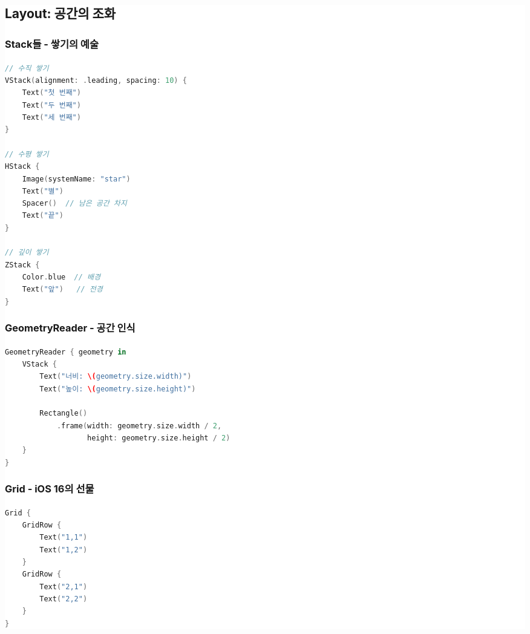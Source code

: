 ## Layout: 공간의 조화

### Stack들 - 쌓기의 예술
```swift
// 수직 쌓기
VStack(alignment: .leading, spacing: 10) {
    Text("첫 번째")
    Text("두 번째")
    Text("세 번째")
}

// 수평 쌓기
HStack {
    Image(systemName: "star")
    Text("별")
    Spacer()  // 남은 공간 차지
    Text("끝")
}

// 깊이 쌓기
ZStack {
    Color.blue  // 배경
    Text("앞")   // 전경
}
```

### GeometryReader - 공간 인식
```swift
GeometryReader { geometry in
    VStack {
        Text("너비: \(geometry.size.width)")
        Text("높이: \(geometry.size.height)")
        
        Rectangle()
            .frame(width: geometry.size.width / 2,
                   height: geometry.size.height / 2)
    }
}
```

### Grid - iOS 16의 선물
```swift
Grid {
    GridRow {
        Text("1,1")
        Text("1,2")
    }
    GridRow {
        Text("2,1")
        Text("2,2")
    }
}
```
